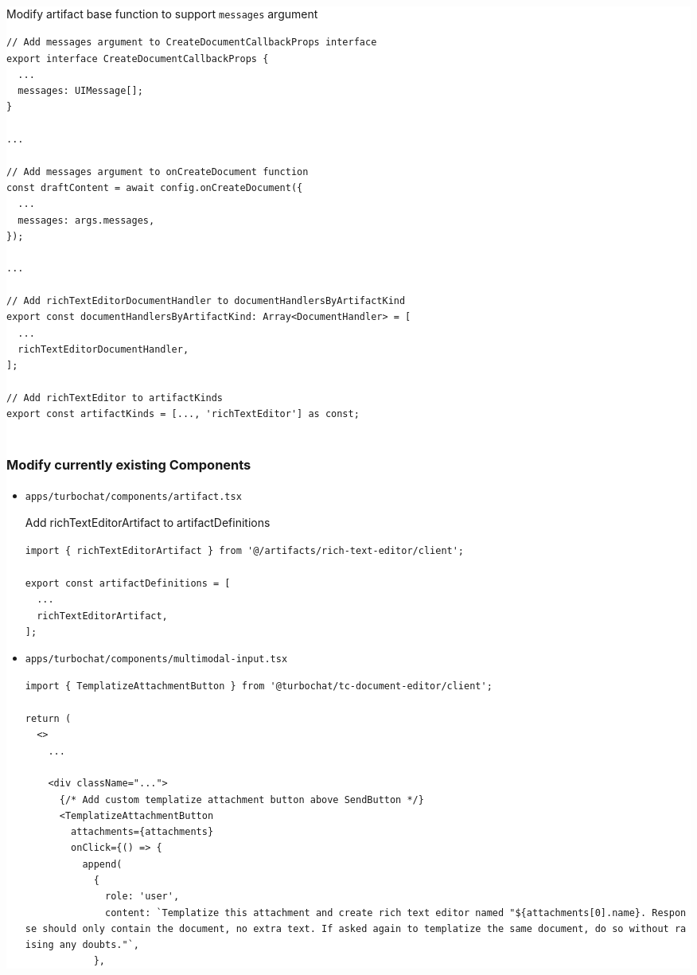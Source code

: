   Modify artifact base function to support `messages` argument

  ```
  // Add messages argument to CreateDocumentCallbackProps interface
  export interface CreateDocumentCallbackProps {
    ...
    messages: UIMessage[];
  }

  ...

  // Add messages argument to onCreateDocument function
  const draftContent = await config.onCreateDocument({
    ...
    messages: args.messages,
  });

  ...

  // Add richTextEditorDocumentHandler to documentHandlersByArtifactKind
  export const documentHandlersByArtifactKind: Array<DocumentHandler> = [
    ...
    richTextEditorDocumentHandler,
  ];

  // Add richTextEditor to artifactKinds
  export const artifactKinds = [..., 'richTextEditor'] as const;
      
  ```

### Modify currently existing Components

- `apps/turbochat/components/artifact.tsx`

  Add richTextEditorArtifact to artifactDefinitions

  ```
  import { richTextEditorArtifact } from '@/artifacts/rich-text-editor/client';

  export const artifactDefinitions = [
    ...
    richTextEditorArtifact,
  ];
  ```

- `apps/turbochat/components/multimodal-input.tsx`


  ```
  import { TemplatizeAttachmentButton } from '@turbochat/tc-document-editor/client';

  return ( 
    <>
      ...

      <div className="...">
        {/* Add custom templatize attachment button above SendButton */}
        <TemplatizeAttachmentButton
          attachments={attachments}
          onClick={() => {
            append(
              {
                role: 'user',
                content: `Templatize this attachment and create rich text editor named "${attachments[0].name}. Response should only contain the document, no extra text. If asked again to templatize the same document, do so without raising any doubts."`,
              },
  ```